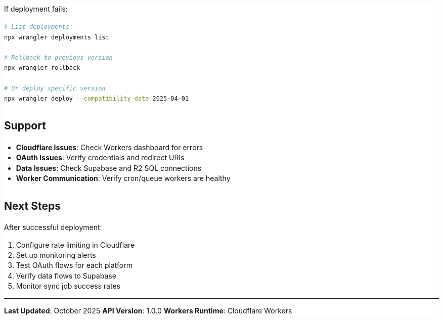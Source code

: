 If deployment fails:

```bash
# List deployments
npx wrangler deployments list

# Rollback to previous version
npx wrangler rollback

# Or deploy specific version
npx wrangler deploy --compatibility-date 2025-04-01
```

## Support

- **Cloudflare Issues**: Check Workers dashboard for errors
- **OAuth Issues**: Verify credentials and redirect URIs
- **Data Issues**: Check Supabase and R2 SQL connections
- **Worker Communication**: Verify cron/queue workers are healthy

## Next Steps

After successful deployment:

1. Configure rate limiting in Cloudflare
2. Set up monitoring alerts
3. Test OAuth flows for each platform
4. Verify data flows to Supabase
5. Monitor sync job success rates

---

**Last Updated**: October 2025
**API Version**: 1.0.0
**Workers Runtime**: Cloudflare Workers